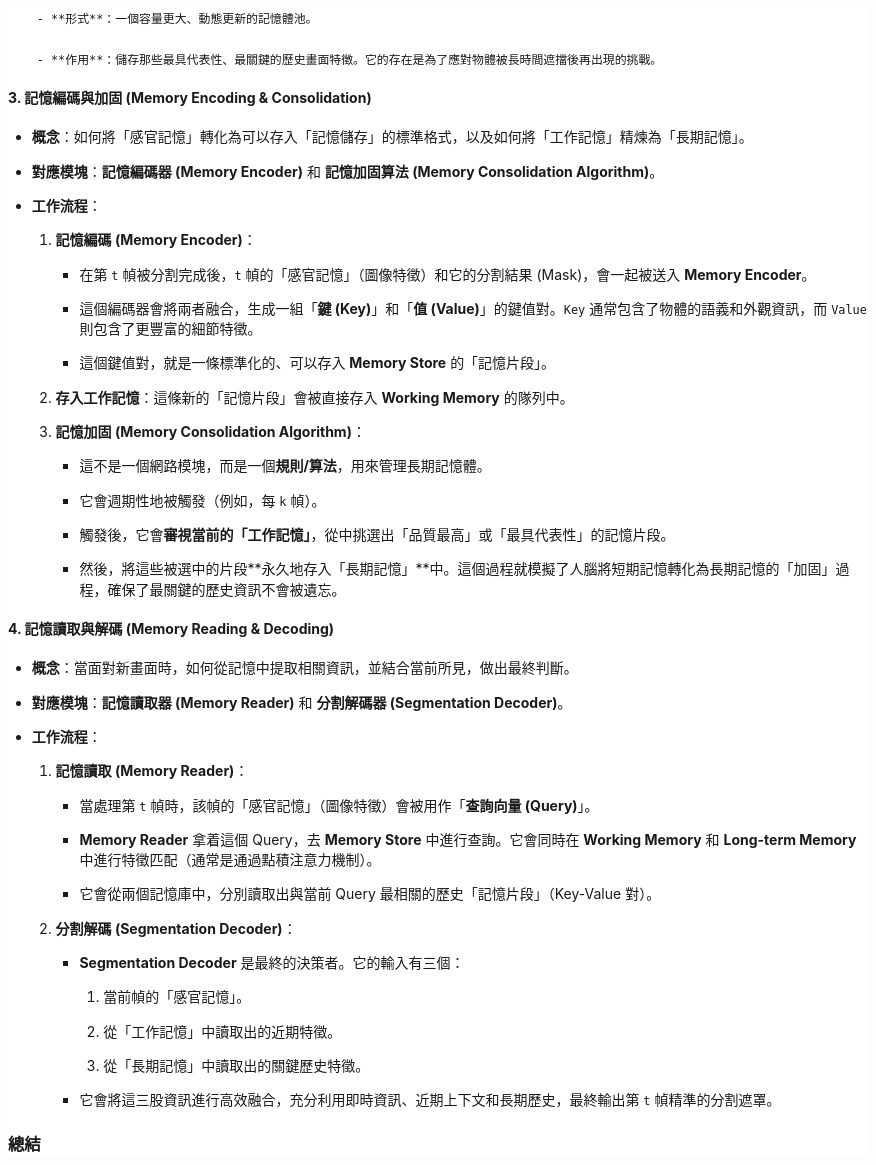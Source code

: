         - **形式**：一個容量更大、動態更新的記憶體池。
            
        - **作用**：儲存那些最具代表性、最關鍵的歷史畫面特徵。它的存在是為了應對物體被長時間遮擋後再出現的挑戰。
            

#### 3. 記憶編碼與加固 (Memory Encoding & Consolidation)

- **概念**：如何將「感官記憶」轉化為可以存入「記憶儲存」的標準格式，以及如何將「工作記憶」精煉為「長期記憶」。
    
- **對應模塊**：**記憶編碼器 (Memory Encoder)** 和 **記憶加固算法 (Memory Consolidation Algorithm)**。
    
- **工作流程**：
    
    1. **記憶編碼 (Memory Encoder)**：
        
        - 在第 `t` 幀被分割完成後，`t` 幀的「感官記憶」（圖像特徵）和它的分割結果 (Mask)，會一起被送入 **Memory Encoder**。
            
        - 這個編碼器會將兩者融合，生成一組「**鍵 (Key)**」和「**值 (Value)**」的鍵值對。`Key` 通常包含了物體的語義和外觀資訊，而 `Value` 則包含了更豐富的細節特徵。
            
        - 這個鍵值對，就是一條標準化的、可以存入 **Memory Store** 的「記憶片段」。
            
    2. **存入工作記憶**：這條新的「記憶片段」會被直接存入 **Working Memory** 的隊列中。
        
    3. **記憶加固 (Memory Consolidation Algorithm)**：
        
        - 這不是一個網路模塊，而是一個**規則/算法**，用來管理長期記憶體。
            
        - 它會週期性地被觸發（例如，每 `k` 幀）。
            
        - 觸發後，它會**審視當前的「工作記憶」**，從中挑選出「品質最高」或「最具代表性」的記憶片段。
            
        - 然後，將這些被選中的片段**永久地存入「長期記憶」**中。這個過程就模擬了人腦將短期記憶轉化為長期記憶的「加固」過程，確保了最關鍵的歷史資訊不會被遺忘。
            

#### 4. 記憶讀取與解碼 (Memory Reading & Decoding)

- **概念**：當面對新畫面時，如何從記憶中提取相關資訊，並結合當前所見，做出最終判斷。
    
- **對應模塊**：**記憶讀取器 (Memory Reader)** 和 **分割解碼器 (Segmentation Decoder)**。
    
- **工作流程**：
    
    1. **記憶讀取 (Memory Reader)**：
        
        - 當處理第 `t` 幀時，該幀的「感官記憶」（圖像特徵）會被用作「**查詢向量 (Query)**」。
            
        - **Memory Reader** 拿着這個 Query，去 **Memory Store** 中進行查詢。它會同時在 **Working Memory** 和 **Long-term Memory** 中進行特徵匹配（通常是通過點積注意力機制）。
            
        - 它會從兩個記憶庫中，分別讀取出與當前 Query 最相關的歷史「記憶片段」（Key-Value 對）。
            
    2. **分割解碼 (Segmentation Decoder)**：
        
        - **Segmentation Decoder** 是最終的決策者。它的輸入有三個：
            
            1. 當前幀的「感官記憶」。
                
            2. 從「工作記憶」中讀取出的近期特徵。
                
            3. 從「長期記憶」中讀取出的關鍵歷史特徵。
                
        - 它會將這三股資訊進行高效融合，充分利用即時資訊、近期上下文和長期歷史，最終輸出第 `t` 幀精準的分割遮罩。
            

### 總結
